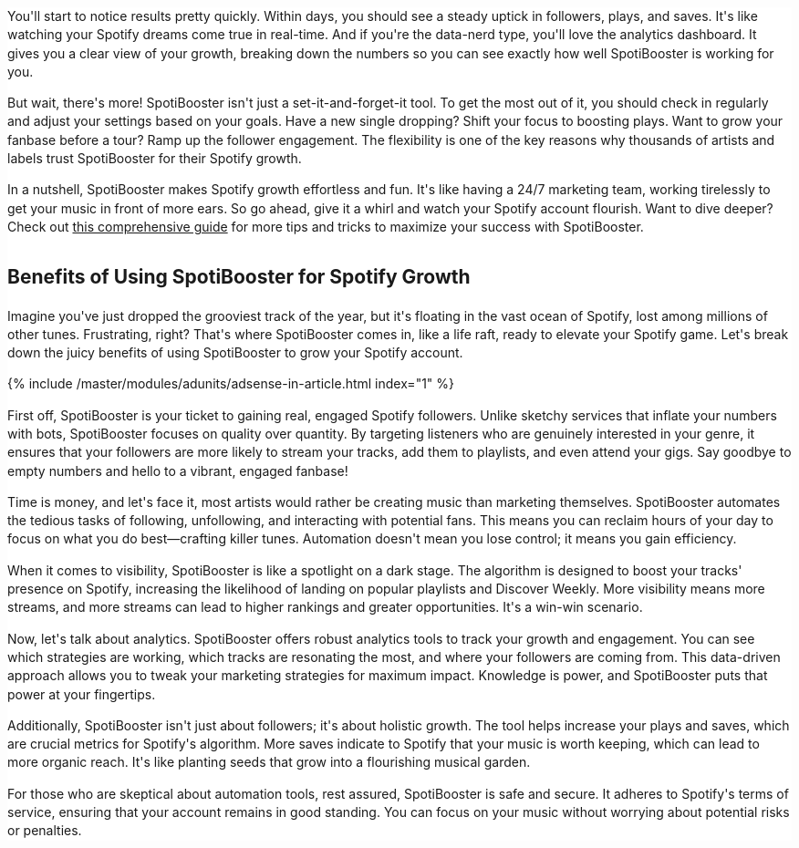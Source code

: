 You'll start to notice results pretty quickly. Within days, you should see a steady uptick in followers, plays, and saves. It's like watching your Spotify dreams come true in real-time. And if you're the data-nerd type, you'll love the analytics dashboard. It gives you a clear view of your growth, breaking down the numbers so you can see exactly how well SpotiBooster is working for you.

But wait, there's more! SpotiBooster isn't just a set-it-and-forget-it tool. To get the most out of it, you should check in regularly and adjust your settings based on your goals. Have a new single dropping? Shift your focus to boosting plays. Want to grow your fanbase before a tour? Ramp up the follower engagement. The flexibility is one of the key reasons why thousands of artists and labels trust SpotiBooster for their Spotify growth.

In a nutshell, SpotiBooster makes Spotify growth effortless and fun. It's like having a 24/7 marketing team, working tirelessly to get your music in front of more ears. So go ahead, give it a whirl and watch your Spotify account flourish. Want to dive deeper? Check out [this comprehensive guide](https://spotibooster.com/blog/unlocking-your-spotify-potential-with-spotibooster-a-comprehensive-guide) for more tips and tricks to maximize your success with SpotiBooster.

## Benefits of Using SpotiBooster for Spotify Growth

Imagine you've just dropped the grooviest track of the year, but it's floating in the vast ocean of Spotify, lost among millions of other tunes. Frustrating, right? That's where SpotiBooster comes in, like a life raft, ready to elevate your Spotify game. Let's break down the juicy benefits of using SpotiBooster to grow your Spotify account.

{% include /master/modules/adunits/adsense-in-article.html index="1" %}

First off, SpotiBooster is your ticket to gaining real, engaged Spotify followers. Unlike sketchy services that inflate your numbers with bots, SpotiBooster focuses on quality over quantity. By targeting listeners who are genuinely interested in your genre, it ensures that your followers are more likely to stream your tracks, add them to playlists, and even attend your gigs. Say goodbye to empty numbers and hello to a vibrant, engaged fanbase!

Time is money, and let's face it, most artists would rather be creating music than marketing themselves. SpotiBooster automates the tedious tasks of following, unfollowing, and interacting with potential fans. This means you can reclaim hours of your day to focus on what you do best—crafting killer tunes. Automation doesn't mean you lose control; it means you gain efficiency.

When it comes to visibility, SpotiBooster is like a spotlight on a dark stage. The algorithm is designed to boost your tracks' presence on Spotify, increasing the likelihood of landing on popular playlists and Discover Weekly. More visibility means more streams, and more streams can lead to higher rankings and greater opportunities. It's a win-win scenario.

Now, let's talk about analytics. SpotiBooster offers robust analytics tools to track your growth and engagement. You can see which strategies are working, which tracks are resonating the most, and where your followers are coming from. This data-driven approach allows you to tweak your marketing strategies for maximum impact. Knowledge is power, and SpotiBooster puts that power at your fingertips.

Additionally, SpotiBooster isn't just about followers; it's about holistic growth. The tool helps increase your plays and saves, which are crucial metrics for Spotify's algorithm. More saves indicate to Spotify that your music is worth keeping, which can lead to more organic reach. It's like planting seeds that grow into a flourishing musical garden.

For those who are skeptical about automation tools, rest assured, SpotiBooster is safe and secure. It adheres to Spotify's terms of service, ensuring that your account remains in good standing. You can focus on your music without worrying about potential risks or penalties.
